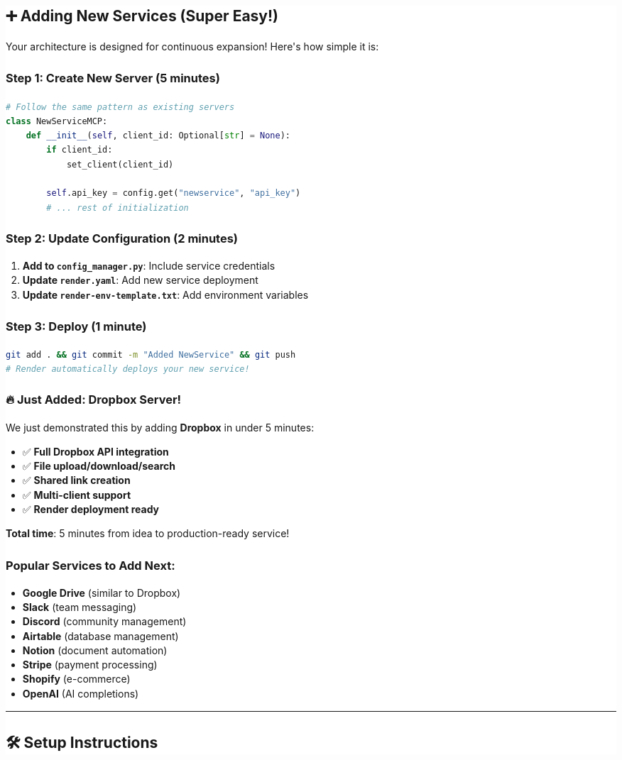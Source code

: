 ## ➕ **Adding New Services (Super Easy!)**

Your architecture is designed for continuous expansion! Here's how simple it is:

### **Step 1: Create New Server** (5 minutes)
```python
# Follow the same pattern as existing servers
class NewServiceMCP:
    def __init__(self, client_id: Optional[str] = None):
        if client_id:
            set_client(client_id)
        
        self.api_key = config.get("newservice", "api_key")
        # ... rest of initialization
```

### **Step 2: Update Configuration** (2 minutes)
1. **Add to `config_manager.py`**: Include service credentials
2. **Update `render.yaml`**: Add new service deployment
3. **Update `render-env-template.txt`**: Add environment variables

### **Step 3: Deploy** (1 minute)
```bash
git add . && git commit -m "Added NewService" && git push
# Render automatically deploys your new service!
```

### **🔥 Just Added: Dropbox Server!**
We just demonstrated this by adding **Dropbox** in under 5 minutes:
- ✅ **Full Dropbox API integration**
- ✅ **File upload/download/search**
- ✅ **Shared link creation**
- ✅ **Multi-client support**
- ✅ **Render deployment ready**

**Total time**: 5 minutes from idea to production-ready service!

### **Popular Services to Add Next:**
- **Google Drive** (similar to Dropbox)
- **Slack** (team messaging)
- **Discord** (community management)
- **Airtable** (database management)
- **Notion** (document automation)
- **Stripe** (payment processing)
- **Shopify** (e-commerce)
- **OpenAI** (AI completions)

---

## 🛠️ Setup Instructions
